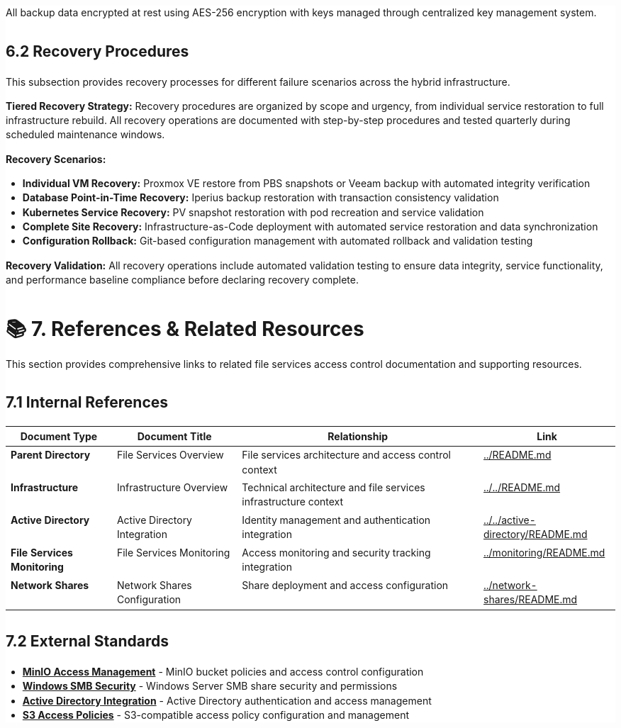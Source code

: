 All backup data encrypted at rest using AES-256 encryption with keys managed through centralized key management system.

## **6.2 Recovery Procedures**

This subsection provides recovery processes for different failure scenarios across the hybrid infrastructure.

**Tiered Recovery Strategy:** Recovery procedures are organized by scope and urgency, from individual service restoration to full infrastructure rebuild. All recovery operations are documented with step-by-step procedures and tested quarterly during scheduled maintenance windows.

**Recovery Scenarios:**

- **Individual VM Recovery:** Proxmox VE restore from PBS snapshots or Veeam backup with automated integrity verification
- **Database Point-in-Time Recovery:** Iperius backup restoration with transaction consistency validation  
- **Kubernetes Service Recovery:** PV snapshot restoration with pod recreation and service validation
- **Complete Site Recovery:** Infrastructure-as-Code deployment with automated service restoration and data synchronization
- **Configuration Rollback:** Git-based configuration management with automated rollback and validation testing

**Recovery Validation:** All recovery operations include automated validation testing to ensure data integrity, service functionality, and performance baseline compliance before declaring recovery complete.

# 📚 **7. References & Related Resources**

This section provides comprehensive links to related file services access control documentation and supporting resources.

## **7.1 Internal References**

| **Document Type** | **Document Title** | **Relationship** | **Link** |
|-------------------|-------------------|------------------|----------|
| **Parent Directory** | File Services Overview | File services architecture and access control context | [../README.md](../README.md) |
| **Infrastructure** | Infrastructure Overview | Technical architecture and file services infrastructure context | [../../README.md](../../README.md) |
| **Active Directory** | Active Directory Integration | Identity management and authentication integration | [../../active-directory/README.md](../../active-directory/README.md) |
| **File Services Monitoring** | File Services Monitoring | Access monitoring and security tracking integration | [../monitoring/README.md](../monitoring/README.md) |
| **Network Shares** | Network Shares Configuration | Share deployment and access configuration | [../network-shares/README.md](../network-shares/README.md) |

## **7.2 External Standards**

- **[MinIO Access Management](https://docs.min.io/minio/baremetal/security/minio-identity-management/policy-based-access-control.html)** - MinIO bucket policies and access control configuration
- **[Windows SMB Security](https://docs.microsoft.com/en-us/windows-server/storage/file-server/file-server-smb-overview)** - Windows Server SMB share security and permissions
- **[Active Directory Integration](https://docs.microsoft.com/en-us/windows-server/identity/ad-ds/active-directory-domain-services)** - Active Directory authentication and access management
- **[S3 Access Policies](https://docs.aws.amazon.com/s3/latest/userguide/access-policy-language-overview.html)** - S3-compatible access policy configuration and management
